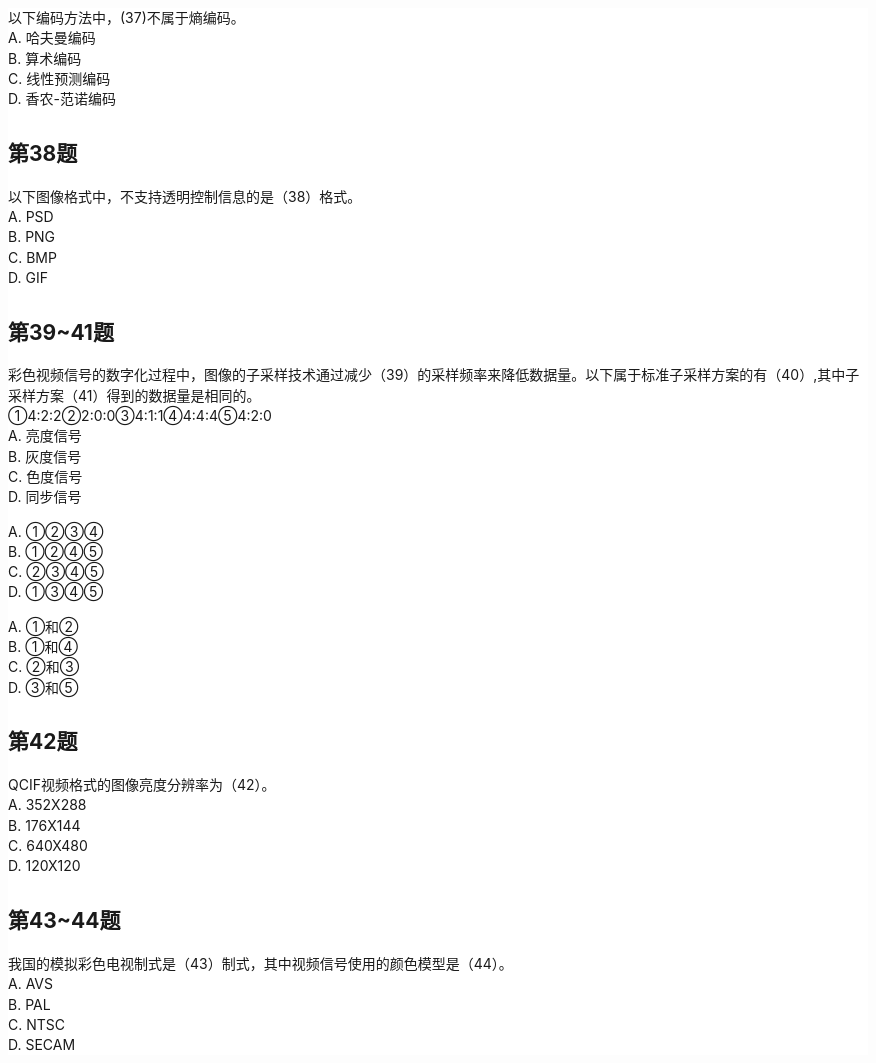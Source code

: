 以下编码方法中，(37)不属于熵编码。  
A. 哈夫曼编码  
B. 算术编码  
C. 线性预测编码  
D. 香农-范诺编码  


## 第38题 ##

以下图像格式中，不支持透明控制信息的是（38）格式。  
A. PSD  
B. PNG  
C. BMP  
D. GIF  


## 第39~41题 ##

彩色视频信号的数字化过程中，图像的子采样技术通过减少（39）的采样频率来降低数据量。以下属于标准子采样方案的有（40）,其中子采样方案（41）得到的数据量是相同的。  
①4:2:2②2:0:0③4:1:1④4:4:4⑤4:2:0  
A. 亮度信号  
B. 灰度信号  
C. 色度信号  
D. 同步信号  
  
A. ①②③④  
B. ①②④⑤  
C. ②③④⑤  
D. ①③④⑤  
  
A. ①和②  
B. ①和④  
C. ②和③  
D. ③和⑤  


## 第42题 ##

QCIF视频格式的图像亮度分辨率为（42）。  
A. 352X288  
B. 176X144  
C. 640X480  
D. 120X120  


## 第43~44题 ##

我国的模拟彩色电视制式是（43）制式，其中视频信号使用的颜色模型是（44）。  
A. AVS  
B. PAL  
C. NTSC  
D. SECAM  
  